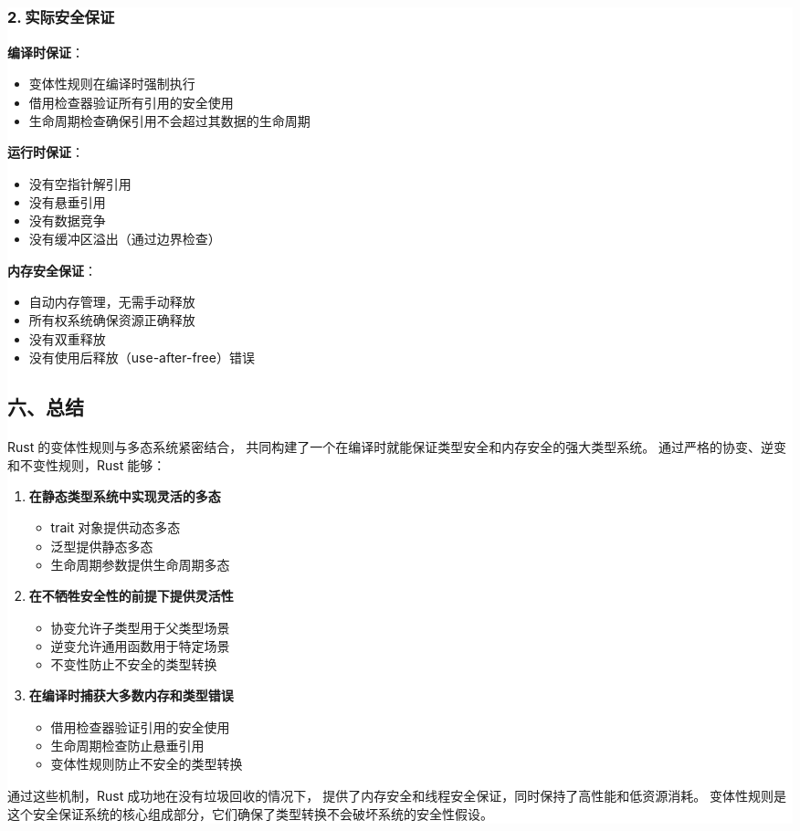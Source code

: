 ### 2. 实际安全保证

**编译时保证**：

- 变体性规则在编译时强制执行
- 借用检查器验证所有引用的安全使用
- 生命周期检查确保引用不会超过其数据的生命周期

**运行时保证**：

- 没有空指针解引用
- 没有悬垂引用
- 没有数据竞争
- 没有缓冲区溢出（通过边界检查）

**内存安全保证**：

- 自动内存管理，无需手动释放
- 所有权系统确保资源正确释放
- 没有双重释放
- 没有使用后释放（use-after-free）错误

## 六、总结

Rust 的变体性规则与多态系统紧密结合，
共同构建了一个在编译时就能保证类型安全和内存安全的强大类型系统。
通过严格的协变、逆变和不变性规则，Rust 能够：

1. **在静态类型系统中实现灵活的多态**
   - trait 对象提供动态多态
   - 泛型提供静态多态
   - 生命周期参数提供生命周期多态

2. **在不牺牲安全性的前提下提供灵活性**
   - 协变允许子类型用于父类型场景
   - 逆变允许通用函数用于特定场景
   - 不变性防止不安全的类型转换

3. **在编译时捕获大多数内存和类型错误**
   - 借用检查器验证引用的安全使用
   - 生命周期检查防止悬垂引用
   - 变体性规则防止不安全的类型转换

通过这些机制，Rust 成功地在没有垃圾回收的情况下，
提供了内存安全和线程安全保证，同时保持了高性能和低资源消耗。
变体性规则是这个安全保证系统的核心组成部分，它们确保了类型转换不会破坏系统的安全性假设。
